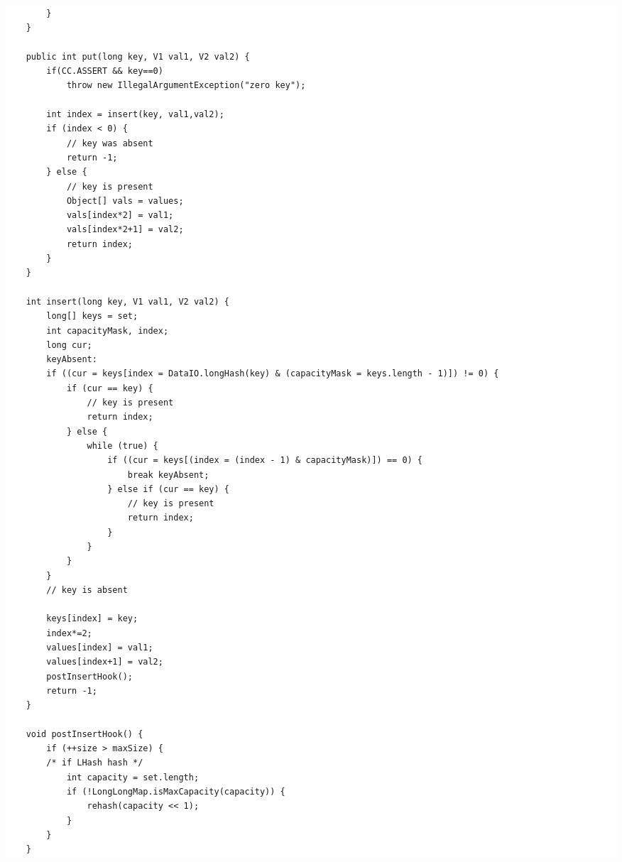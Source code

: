            }
        }

        public int put(long key, V1 val1, V2 val2) {
            if(CC.ASSERT && key==0)
                throw new IllegalArgumentException("zero key");

            int index = insert(key, val1,val2);
            if (index < 0) {
                // key was absent
                return -1;
            } else {
                // key is present
                Object[] vals = values;
                vals[index*2] = val1;
                vals[index*2+1] = val2;
                return index;
            }
        }

        int insert(long key, V1 val1, V2 val2) {
            long[] keys = set;
            int capacityMask, index;
            long cur;
            keyAbsent:
            if ((cur = keys[index = DataIO.longHash(key) & (capacityMask = keys.length - 1)]) != 0) {
                if (cur == key) {
                    // key is present
                    return index;
                } else {
                    while (true) {
                        if ((cur = keys[(index = (index - 1) & capacityMask)]) == 0) {
                            break keyAbsent;
                        } else if (cur == key) {
                            // key is present
                            return index;
                        }
                    }
                }
            }
            // key is absent

            keys[index] = key;
            index*=2;
            values[index] = val1;
            values[index+1] = val2;
            postInsertHook();
            return -1;
        }

        void postInsertHook() {
            if (++size > maxSize) {
            /* if LHash hash */
                int capacity = set.length;
                if (!LongLongMap.isMaxCapacity(capacity)) {
                    rehash(capacity << 1);
                }
            }
        }
